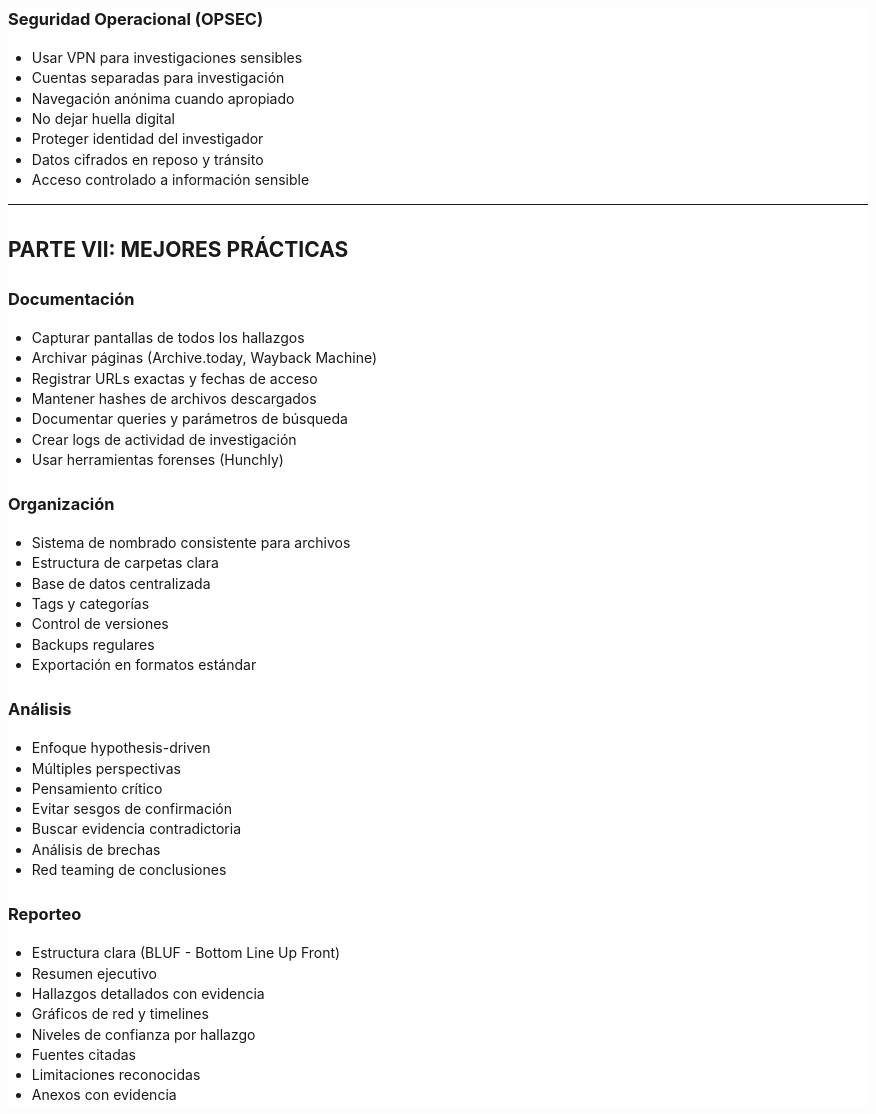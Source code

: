 ### **Seguridad Operacional (OPSEC)**
- Usar VPN para investigaciones sensibles
- Cuentas separadas para investigación
- Navegación anónima cuando apropiado
- No dejar huella digital
- Proteger identidad del investigador
- Datos cifrados en reposo y tránsito
- Acceso controlado a información sensible

---

## PARTE VII: MEJORES PRÁCTICAS

### **Documentación**
- Capturar pantallas de todos los hallazgos
- Archivar páginas (Archive.today, Wayback Machine)
- Registrar URLs exactas y fechas de acceso
- Mantener hashes de archivos descargados
- Documentar queries y parámetros de búsqueda
- Crear logs de actividad de investigación
- Usar herramientas forenses (Hunchly)

### **Organización**
- Sistema de nombrado consistente para archivos
- Estructura de carpetas clara
- Base de datos centralizada
- Tags y categorías
- Control de versiones
- Backups regulares
- Exportación en formatos estándar

### **Análisis**
- Enfoque hypothesis-driven
- Múltiples perspectivas
- Pensamiento crítico
- Evitar sesgos de confirmación
- Buscar evidencia contradictoria
- Análisis de brechas
- Red teaming de conclusiones

### **Reporteo**
- Estructura clara (BLUF - Bottom Line Up Front)
- Resumen ejecutivo
- Hallazgos detallados con evidencia
- Gráficos de red y timelines
- Niveles de confianza por hallazgo
- Fuentes citadas
- Limitaciones reconocidas
- Anexos con evidencia
